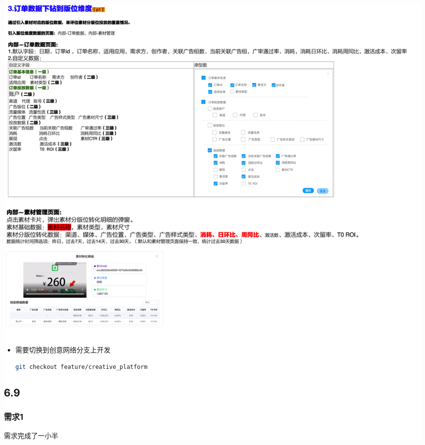 ![订单数据页面需求](images/订单数据页面需求.png)
![素材管理页面需求](images/素材管理页面需求.png)

- 需要切换到创意网络分支上开发

  ```bash
  git checkout feature/creative_platform
  ```

## 6.9

### 需求1

需求完成了一小半
